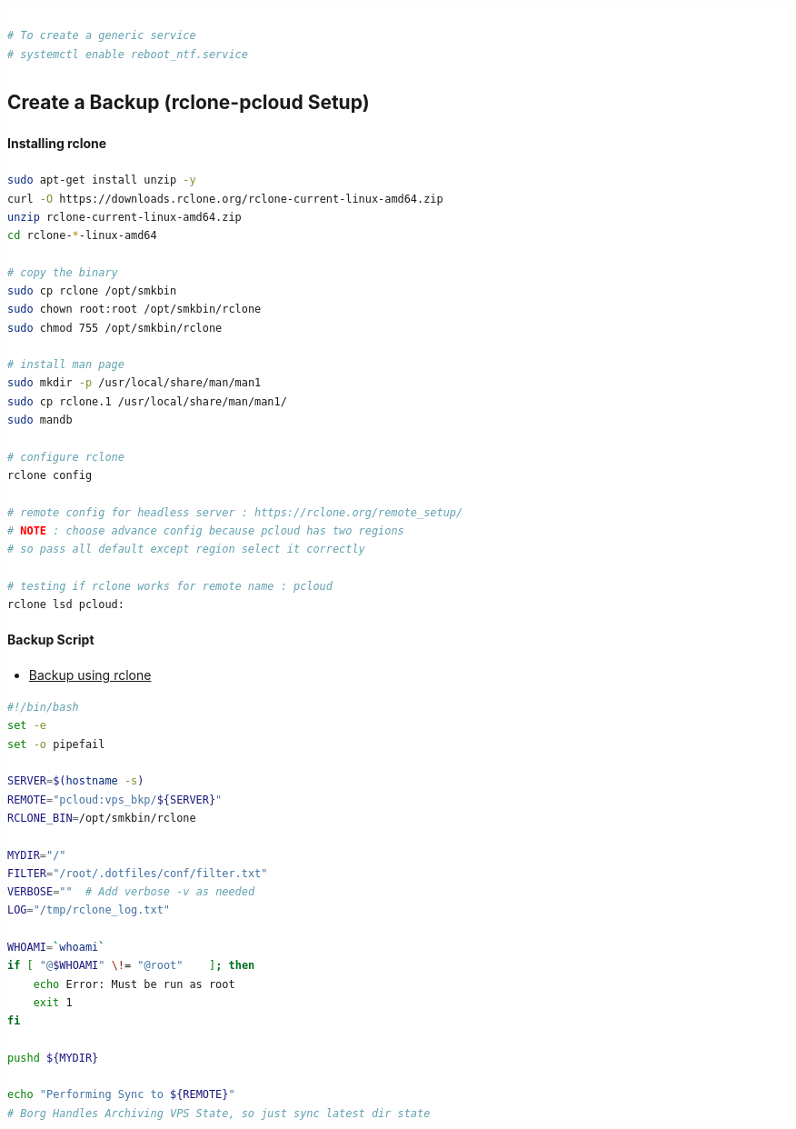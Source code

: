 ````bash

# To create a generic service
# systemctl enable reboot_ntf.service
````

## Create a Backup (rclone-pcloud Setup)

#### Installing rclone

````bash
sudo apt-get install unzip -y
curl -O https://downloads.rclone.org/rclone-current-linux-amd64.zip
unzip rclone-current-linux-amd64.zip
cd rclone-*-linux-amd64

# copy the binary
sudo cp rclone /opt/smkbin
sudo chown root:root /opt/smkbin/rclone
sudo chmod 755 /opt/smkbin/rclone

# install man page
sudo mkdir -p /usr/local/share/man/man1
sudo cp rclone.1 /usr/local/share/man/man1/
sudo mandb

# configure rclone
rclone config

# remote config for headless server : https://rclone.org/remote_setup/
# NOTE : choose advance config because pcloud has two regions
# so pass all default except region select it correctly

# testing if rclone works for remote name : pcloud
rclone lsd pcloud:
````

#### Backup Script

* [Backup using rclone](bkp.md)

````bash
#!/bin/bash
set -e
set -o pipefail

SERVER=$(hostname -s)
REMOTE="pcloud:vps_bkp/${SERVER}"
RCLONE_BIN=/opt/smkbin/rclone

MYDIR="/"
FILTER="/root/.dotfiles/conf/filter.txt"
VERBOSE=""	# Add verbose -v as needed
LOG="/tmp/rclone_log.txt"

WHOAMI=`whoami`
if [ "@$WHOAMI" \!= "@root"    ]; then
    echo Error: Must be run as root
    exit 1
fi

pushd ${MYDIR}

echo "Performing Sync to ${REMOTE}"
# Borg Handles Archiving VPS State, so just sync latest dir state
````
